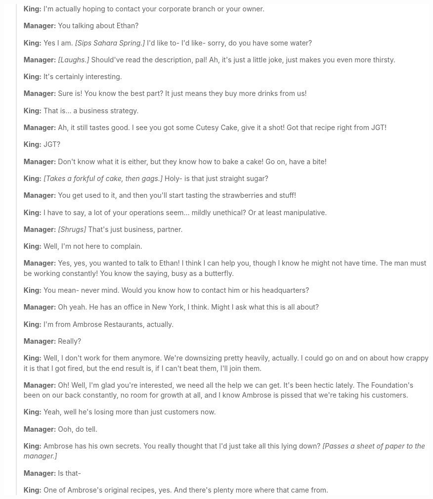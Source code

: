 > 
> **King:** I'm actually hoping to contact your corporate branch or your owner.
> 
> **Manager:** You talking about Ethan?
> 
> **King:** Yes I am. _\[Sips Sahara Spring.\]_ I'd like to- I'd like- sorry, do you have some water?
> 
> **Manager:** _\[Laughs.\]_ Should've read the description, pal! Ah, it's just a little joke, just makes you even more thirsty.
> 
> **King:** It's certainly interesting.
> 
> **Manager:** Sure is! You know the best part? It just means they buy more drinks from us!
> 
> **King:** That is… a business strategy.
> 
> **Manager:** Ah, it still tastes good. I see you got some Cutesy Cake, give it a shot! Got that recipe right from JGT!
> 
> **King:** JGT?
> 
> **Manager:** Don't know what it is either, but they know how to bake a cake! Go on, have a bite!
> 
> **King:** _\[Takes a forkful of cake, then gags.\]_ Holy- is that just straight sugar?
> 
> **Manager:** You get used to it, and then you'll start tasting the strawberries and stuff!
> 
> **King:** I have to say, a lot of your operations seem… mildly unethical? Or at least manipulative.
> 
> **Manager:** _\[Shrugs\]_ That's just business, partner.
> 
> **King:** Well, I'm not here to complain.
> 
> **Manager:** Yes, yes, you wanted to talk to Ethan! I think I can help you, though I know he might not have time. The man must be working constantly! You know the saying, busy as a butterfly.
> 
> **King:** You mean- never mind. Would you know how to contact him or his headquarters?
> 
> **Manager:** Oh yeah. He has an office in New York, I think. Might I ask what this is all about?
> 
> **King:** I'm from Ambrose Restaurants, actually.
> 
> **Manager:** Really?
> 
> **King:** Well, I don't work for them anymore. We're downsizing pretty heavily, actually. I could go on and on about how crappy it is that I got fired, but the end result is, if I can't beat them, I'll join them.
> 
> **Manager:** Oh! Well, I'm glad you're interested, we need all the help we can get. It's been hectic lately. The Foundation's been on our back constantly, no room for growth at all, and I know Ambrose is pissed that we're taking his customers.
> 
> **King:** Yeah, well he's losing more than just customers now.
> 
> **Manager:** Ooh, do tell.
> 
> **King:** Ambrose has his own secrets. You really thought that I'd just take all this lying down? _\[Passes a sheet of paper to the manager.\]_
> 
> **Manager:** Is that-
> 
> **King:** One of Ambrose's original recipes, yes. And there's plenty more where that came from.